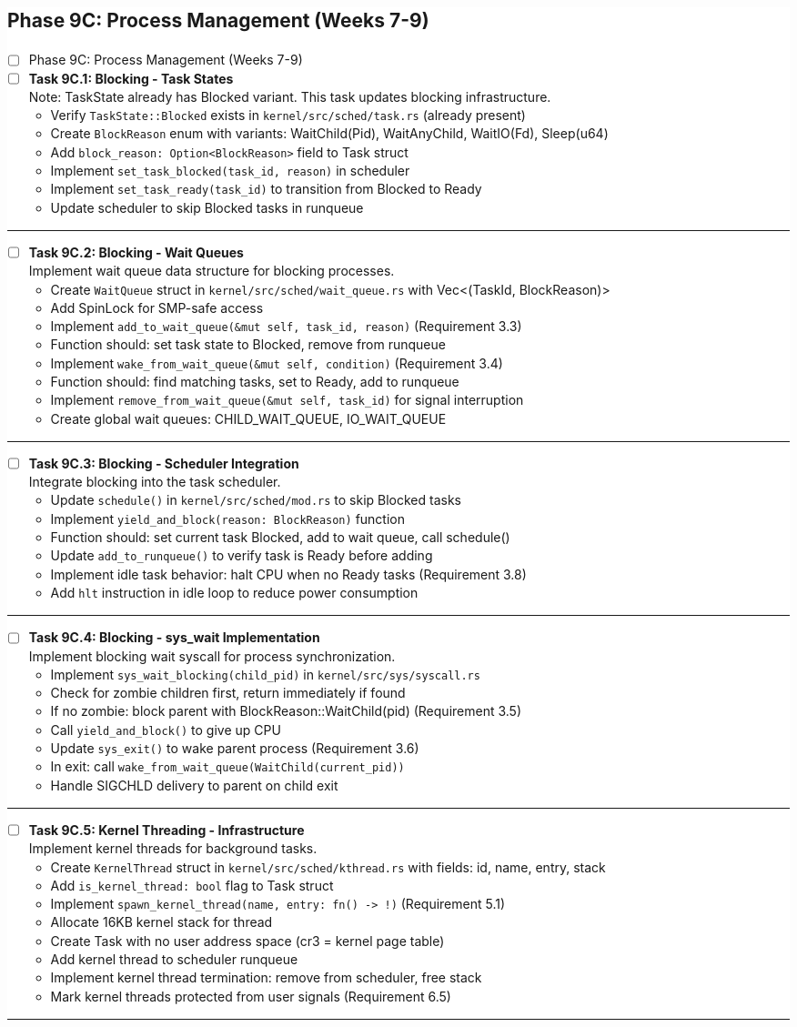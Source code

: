 
## Phase 9C: Process Management (Weeks 7-9)

- [ ] Phase 9C: Process Management (Weeks 7-9)
- [ ] **Task 9C.1: Blocking - Task States**  
  Note: TaskState already has Blocked variant. This task updates blocking infrastructure.
  - Verify `TaskState::Blocked` exists in `kernel/src/sched/task.rs` (already present)
  - Create `BlockReason` enum with variants: WaitChild(Pid), WaitAnyChild, WaitIO(Fd), Sleep(u64)
  - Add `block_reason: Option<BlockReason>` field to Task struct
  - Implement `set_task_blocked(task_id, reason)` in scheduler
  - Implement `set_task_ready(task_id)` to transition from Blocked to Ready
  - Update scheduler to skip Blocked tasks in runqueue

---

- [ ] **Task 9C.2: Blocking - Wait Queues**  
  Implement wait queue data structure for blocking processes.
  - Create `WaitQueue` struct in `kernel/src/sched/wait_queue.rs` with Vec<(TaskId, BlockReason)>
  - Add SpinLock for SMP-safe access
  - Implement `add_to_wait_queue(&mut self, task_id, reason)` (Requirement 3.3)
  - Function should: set task state to Blocked, remove from runqueue
  - Implement `wake_from_wait_queue(&mut self, condition)` (Requirement 3.4)
  - Function should: find matching tasks, set to Ready, add to runqueue
  - Implement `remove_from_wait_queue(&mut self, task_id)` for signal interruption
  - Create global wait queues: CHILD_WAIT_QUEUE, IO_WAIT_QUEUE

---

- [ ] **Task 9C.3: Blocking - Scheduler Integration**  
  Integrate blocking into the task scheduler.
  - Update `schedule()` in `kernel/src/sched/mod.rs` to skip Blocked tasks
  - Implement `yield_and_block(reason: BlockReason)` function
  - Function should: set current task Blocked, add to wait queue, call schedule()
  - Update `add_to_runqueue()` to verify task is Ready before adding
  - Implement idle task behavior: halt CPU when no Ready tasks (Requirement 3.8)
  - Add `hlt` instruction in idle loop to reduce power consumption

---

- [ ] **Task 9C.4: Blocking - sys_wait Implementation**  
  Implement blocking wait syscall for process synchronization.
  - Implement `sys_wait_blocking(child_pid)` in `kernel/src/sys/syscall.rs`
  - Check for zombie children first, return immediately if found
  - If no zombie: block parent with BlockReason::WaitChild(pid) (Requirement 3.5)
  - Call `yield_and_block()` to give up CPU
  - Update `sys_exit()` to wake parent process (Requirement 3.6)
  - In exit: call `wake_from_wait_queue(WaitChild(current_pid))`
  - Handle SIGCHLD delivery to parent on child exit

---

- [ ] **Task 9C.5: Kernel Threading - Infrastructure**  
  Implement kernel threads for background tasks.
  - Create `KernelThread` struct in `kernel/src/sched/kthread.rs` with fields: id, name, entry, stack
  - Add `is_kernel_thread: bool` flag to Task struct
  - Implement `spawn_kernel_thread(name, entry: fn() -> !)` (Requirement 5.1)
  - Allocate 16KB kernel stack for thread
  - Create Task with no user address space (cr3 = kernel page table)
  - Add kernel thread to scheduler runqueue
  - Implement kernel thread termination: remove from scheduler, free stack
  - Mark kernel threads protected from user signals (Requirement 6.5)

---